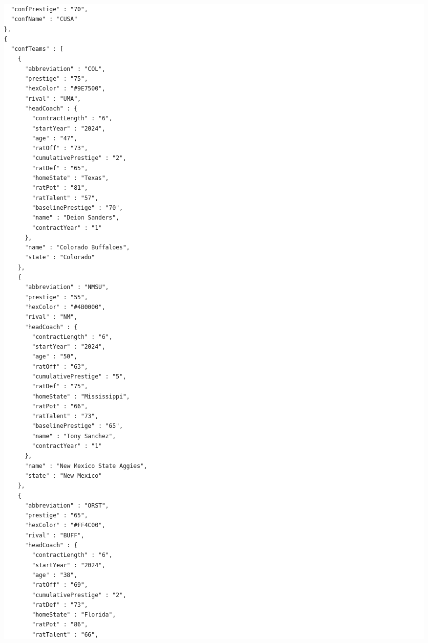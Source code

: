       "confPrestige" : "70",
      "confName" : "CUSA"
    },
    {
      "confTeams" : [
        {
          "abbreviation" : "COL",
          "prestige" : "75",
          "hexColor" : "#9E7500",
          "rival" : "UMA",
          "headCoach" : {
            "contractLength" : "6",
            "startYear" : "2024",
            "age" : "47",
            "ratOff" : "73",
            "cumulativePrestige" : "2",
            "ratDef" : "65",
            "homeState" : "Texas",
            "ratPot" : "81",
            "ratTalent" : "57",
            "baselinePrestige" : "70",
            "name" : "Deion Sanders",
            "contractYear" : "1"
          },
          "name" : "Colorado Buffaloes",
          "state" : "Colorado"
        },
        {
          "abbreviation" : "NMSU",
          "prestige" : "55",
          "hexColor" : "#4B0000",
          "rival" : "NM",
          "headCoach" : {
            "contractLength" : "6",
            "startYear" : "2024",
            "age" : "50",
            "ratOff" : "63",
            "cumulativePrestige" : "5",
            "ratDef" : "75",
            "homeState" : "Mississippi",
            "ratPot" : "66",
            "ratTalent" : "73",
            "baselinePrestige" : "65",
            "name" : "Tony Sanchez",
            "contractYear" : "1"
          },
          "name" : "New Mexico State Aggies",
          "state" : "New Mexico"
        },
        {
          "abbreviation" : "ORST",
          "prestige" : "65",
          "hexColor" : "#FF4C00",
          "rival" : "BUFF",
          "headCoach" : {
            "contractLength" : "6",
            "startYear" : "2024",
            "age" : "38",
            "ratOff" : "69",
            "cumulativePrestige" : "2",
            "ratDef" : "73",
            "homeState" : "Florida",
            "ratPot" : "86",
            "ratTalent" : "66",